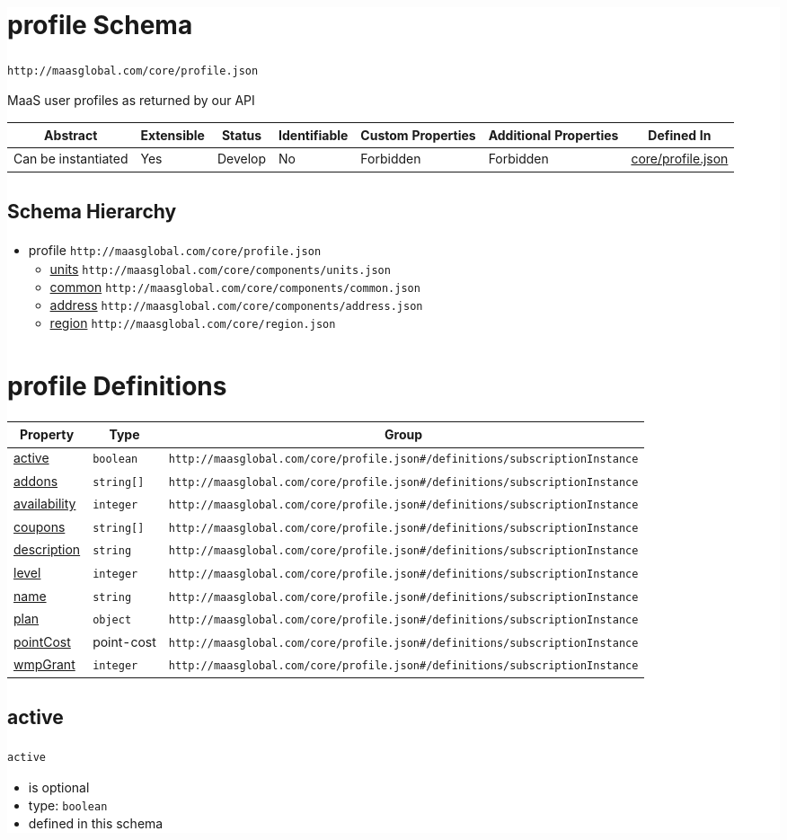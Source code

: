 # profile Schema

```
http://maasglobal.com/core/profile.json
```

MaaS user profiles as returned by our API

| Abstract            | Extensible | Status  | Identifiable | Custom Properties | Additional Properties | Defined In                        |
| ------------------- | ---------- | ------- | ------------ | ----------------- | --------------------- | --------------------------------- |
| Can be instantiated | Yes        | Develop | No           | Forbidden         | Forbidden             | [core/profile.json](profile.json) |

## Schema Hierarchy

- profile `http://maasglobal.com/core/profile.json`
  - [units](components/units.md) `http://maasglobal.com/core/components/units.json`
  - [common](components/common.md) `http://maasglobal.com/core/components/common.json`
  - [address](components/address.md) `http://maasglobal.com/core/components/address.json`
  - [region](region.md) `http://maasglobal.com/core/region.json`

# profile Definitions

| Property                      | Type       | Group                                                                       |
| ----------------------------- | ---------- | --------------------------------------------------------------------------- |
| [active](#active)             | `boolean`  | `http://maasglobal.com/core/profile.json#/definitions/subscriptionInstance` |
| [addons](#addons)             | `string[]` | `http://maasglobal.com/core/profile.json#/definitions/subscriptionInstance` |
| [availability](#availability) | `integer`  | `http://maasglobal.com/core/profile.json#/definitions/subscriptionInstance` |
| [coupons](#coupons)           | `string[]` | `http://maasglobal.com/core/profile.json#/definitions/subscriptionInstance` |
| [description](#description)   | `string`   | `http://maasglobal.com/core/profile.json#/definitions/subscriptionInstance` |
| [level](#level)               | `integer`  | `http://maasglobal.com/core/profile.json#/definitions/subscriptionInstance` |
| [name](#name)                 | `string`   | `http://maasglobal.com/core/profile.json#/definitions/subscriptionInstance` |
| [plan](#plan)                 | `object`   | `http://maasglobal.com/core/profile.json#/definitions/subscriptionInstance` |
| [pointCost](#pointcost)       | point-cost | `http://maasglobal.com/core/profile.json#/definitions/subscriptionInstance` |
| [wmpGrant](#wmpgrant)         | `integer`  | `http://maasglobal.com/core/profile.json#/definitions/subscriptionInstance` |

## active

`active`

- is optional
- type: `boolean`
- defined in this schema
